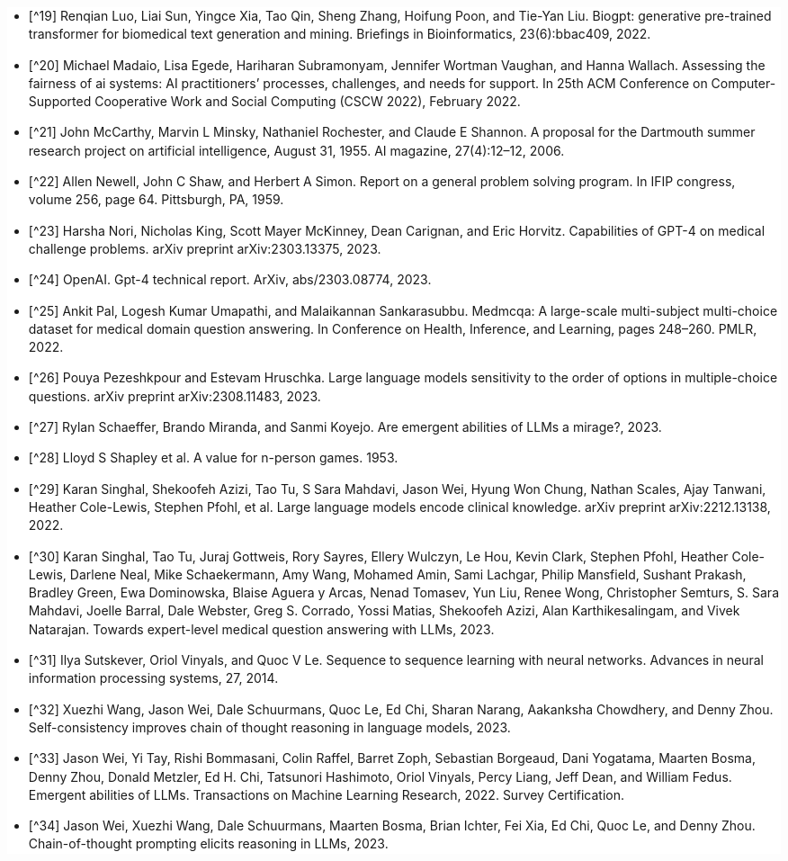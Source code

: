 - [^19] Renqian Luo, Liai Sun, Yingce Xia, Tao Qin, Sheng Zhang, Hoifung Poon, and Tie-Yan Liu. Biogpt: generative pre-trained transformer for biomedical text generation and mining. Briefings in Bioinformatics, 23(6):bbac409, 2022.

- [^20] Michael Madaio, Lisa Egede, Hariharan Subramonyam, Jennifer Wortman Vaughan, and Hanna Wallach. Assessing the fairness of ai systems: AI practitioners’ processes, challenges, and needs for support. In 25th ACM Conference on Computer-Supported Cooperative Work and Social Computing (CSCW 2022), February 2022.

- [^21] John McCarthy, Marvin L Minsky, Nathaniel Rochester, and Claude E Shannon. A proposal for the Dartmouth summer research project on artificial intelligence, August 31, 1955. AI magazine, 27(4):12–12, 2006.

- [^22] Allen Newell, John C Shaw, and Herbert A Simon. Report on a general problem solving program. In IFIP congress, volume 256, page 64. Pittsburgh, PA, 1959.

- [^23] Harsha Nori, Nicholas King, Scott Mayer McKinney, Dean Carignan, and Eric Horvitz. Capabilities of GPT-4 on medical challenge problems. arXiv preprint arXiv:2303.13375, 2023.

- [^24] OpenAI. Gpt-4 technical report. ArXiv, abs/2303.08774, 2023.

- [^25] Ankit Pal, Logesh Kumar Umapathi, and Malaikannan Sankarasubbu. Medmcqa: A large-scale multi-subject multi-choice dataset for medical domain question answering. In Conference on Health, Inference, and Learning, pages 248–260. PMLR, 2022.

- [^26] Pouya Pezeshkpour and Estevam Hruschka. Large language models sensitivity to the order of options in multiple-choice questions. arXiv preprint arXiv:2308.11483, 2023.

- [^27] Rylan Schaeffer, Brando Miranda, and Sanmi Koyejo. Are emergent abilities of LLMs a mirage?, 2023.

- [^28] Lloyd S Shapley et al. A value for n-person games. 1953. 

- [^29] Karan Singhal, Shekoofeh Azizi, Tao Tu, S Sara Mahdavi, Jason Wei, Hyung Won Chung, Nathan Scales, Ajay Tanwani, Heather Cole-Lewis, Stephen Pfohl, et al. Large language models encode clinical knowledge. arXiv preprint arXiv:2212.13138, 2022.

- [^30] Karan Singhal, Tao Tu, Juraj Gottweis, Rory Sayres, Ellery Wulczyn, Le Hou, Kevin Clark, Stephen Pfohl, Heather Cole-Lewis, Darlene Neal, Mike Schaekermann, Amy Wang, Mohamed Amin, Sami Lachgar, Philip Mansfield, Sushant Prakash, Bradley Green, Ewa Dominowska, Blaise Aguera y Arcas, Nenad Tomasev, Yun Liu, Renee Wong, Christopher Semturs, S. Sara Mahdavi, Joelle Barral, Dale Webster, Greg S. Corrado, Yossi Matias, Shekoofeh Azizi, Alan Karthikesalingam, and Vivek Natarajan. Towards expert-level medical question answering with LLMs, 2023.

- [^31] Ilya Sutskever, Oriol Vinyals, and Quoc V Le. Sequence to sequence learning with neural networks. Advances in neural information processing systems, 27, 2014.

- [^32] Xuezhi Wang, Jason Wei, Dale Schuurmans, Quoc Le, Ed Chi, Sharan Narang, Aakanksha Chowdhery, and Denny Zhou. Self-consistency improves chain of thought reasoning in language models, 2023.

- [^33] Jason Wei, Yi Tay, Rishi Bommasani, Colin Raffel, Barret Zoph, Sebastian Borgeaud, Dani Yogatama, Maarten Bosma, Denny Zhou, Donald Metzler, Ed H. Chi, Tatsunori Hashimoto, Oriol Vinyals, Percy Liang, Jeff Dean, and William Fedus. Emergent abilities of LLMs. Transactions on Machine Learning Research, 2022. Survey Certification.

- [^34] Jason Wei, Xuezhi Wang, Dale Schuurmans, Maarten Bosma, Brian Ichter, Fei Xia, Ed Chi, Quoc Le, and Denny Zhou. Chain-of-thought prompting elicits reasoning in LLMs, 2023.
